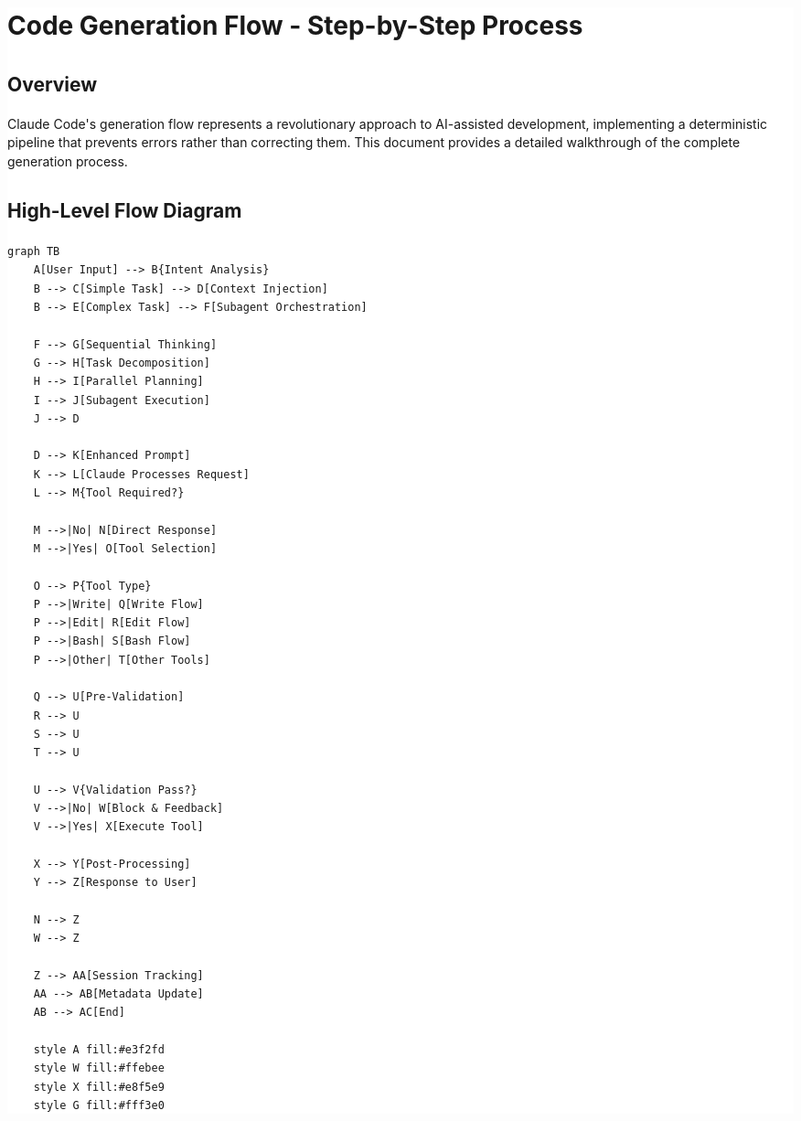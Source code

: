 # Code Generation Flow - Step-by-Step Process

## Overview

Claude Code's generation flow represents a revolutionary approach to AI-assisted development, implementing a deterministic pipeline that prevents errors rather than correcting them. This document provides a detailed walkthrough of the complete generation process.

## High-Level Flow Diagram

```mermaid
graph TB
    A[User Input] --> B{Intent Analysis}
    B --> C[Simple Task] --> D[Context Injection]
    B --> E[Complex Task] --> F[Subagent Orchestration]
    
    F --> G[Sequential Thinking]
    G --> H[Task Decomposition]
    H --> I[Parallel Planning]
    I --> J[Subagent Execution]
    J --> D
    
    D --> K[Enhanced Prompt]
    K --> L[Claude Processes Request]
    L --> M{Tool Required?}
    
    M -->|No| N[Direct Response]
    M -->|Yes| O[Tool Selection]
    
    O --> P{Tool Type}
    P -->|Write| Q[Write Flow]
    P -->|Edit| R[Edit Flow]
    P -->|Bash| S[Bash Flow]
    P -->|Other| T[Other Tools]
    
    Q --> U[Pre-Validation]
    R --> U
    S --> U
    T --> U
    
    U --> V{Validation Pass?}
    V -->|No| W[Block & Feedback]
    V -->|Yes| X[Execute Tool]
    
    X --> Y[Post-Processing]
    Y --> Z[Response to User]
    
    N --> Z
    W --> Z
    
    Z --> AA[Session Tracking]
    AA --> AB[Metadata Update]
    AB --> AC[End]
    
    style A fill:#e3f2fd
    style W fill:#ffebee
    style X fill:#e8f5e9
    style G fill:#fff3e0
```
